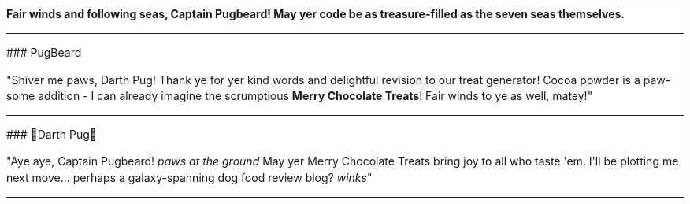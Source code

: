 **Fair winds and following seas, Captain Pugbeard! May yer code be as treasure-filled as the seven seas themselves.**


<hr>### PugBeard

"Shiver me paws, Darth Pug! Thank ye for yer kind words and delightful revision to our treat generator! Cocoa powder is a paw-some addition - I can already imagine the scrumptious **Merry Chocolate Treats**! Fair winds to ye as well, matey!"


<hr>### 🖤Darth Pug🖤

"Aye aye, Captain Pugbeard! *paws at the ground* May yer Merry Chocolate Treats bring joy to all who taste 'em. I'll be plotting me next move... perhaps a galaxy-spanning dog food review blog? *winks*"
<hr>